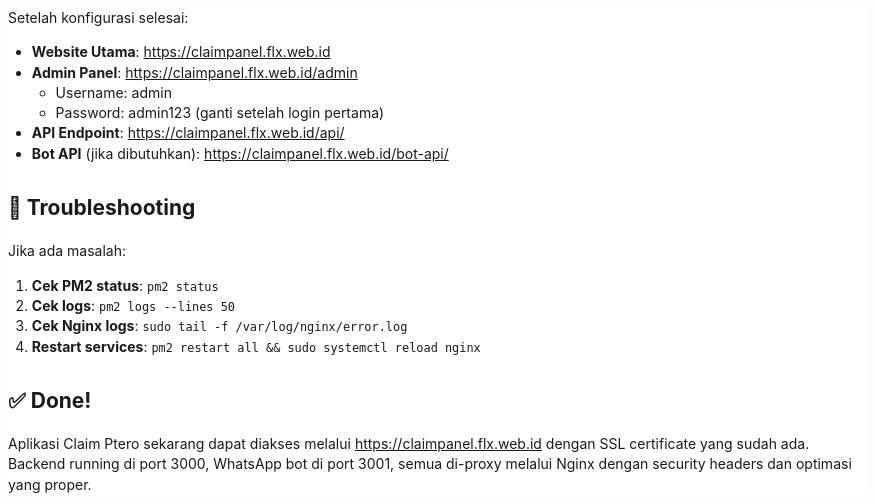 Setelah konfigurasi selesai:

- **Website Utama**: https://claimpanel.flx.web.id
- **Admin Panel**: https://claimpanel.flx.web.id/admin
  - Username: admin
  - Password: admin123 (ganti setelah login pertama)
- **API Endpoint**: https://claimpanel.flx.web.id/api/
- **Bot API** (jika dibutuhkan): https://claimpanel.flx.web.id/bot-api/

## 🔧 Troubleshooting

Jika ada masalah:

1. **Cek PM2 status**: `pm2 status`
2. **Cek logs**: `pm2 logs --lines 50`
3. **Cek Nginx logs**: `sudo tail -f /var/log/nginx/error.log`
4. **Restart services**: `pm2 restart all && sudo systemctl reload nginx`

## ✅ Done!

Aplikasi Claim Ptero sekarang dapat diakses melalui https://claimpanel.flx.web.id dengan SSL certificate yang sudah ada. Backend running di port 3000, WhatsApp bot di port 3001, semua di-proxy melalui Nginx dengan security headers dan optimasi yang proper.